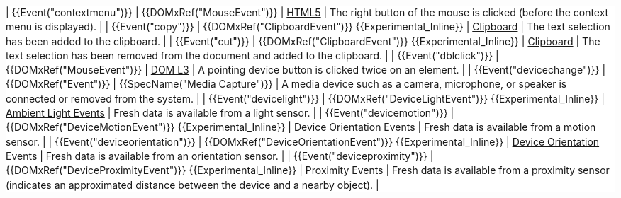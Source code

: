 | {{Event("contextmenu")}}                                                                      | {{DOMxRef("MouseEvent")}}                                                                                                | [HTML5](https://html.spec.whatwg.org/multipage/forms.html#context-menus)                                                                                                                                      | The right button of the mouse is clicked (before the context menu is displayed).                                                                                                                                                            |
| {{Event("copy")}}                                                                              | {{DOMxRef("ClipboardEvent")}} {{Experimental_Inline}}                                                       | [Clipboard](http://www.w3.org/TR/clipboard-apis/#copy-event)                                                                                                                                                  | The text selection has been added to the clipboard.                                                                                                                                                                                         |
| {{Event("cut")}}                                                                                  | {{DOMxRef("ClipboardEvent")}} {{Experimental_Inline}}                                                       | [Clipboard](http://www.w3.org/TR/clipboard-apis/#cut-event)                                                                                                                                                   | The text selection has been removed from the document and added to the clipboard.                                                                                                                                                           |
| {{Event("dblclick")}}                                                                          | {{DOMxRef("MouseEvent")}}                                                                                                | [DOM L3](http://www.w3.org/TR/DOM-Level-3-Events/#event-type-dblclick)                                                                                                                                        | A pointing device button is clicked twice on an element.                                                                                                                                                                                    |
| {{Event("devicechange")}}                                                                      | {{DOMxRef("Event")}}                                                                                                    | {{SpecName("Media Capture")}}                                                                                                                                                                      | A media device such as a camera, microphone, or speaker is connected or removed from the system.                                                                                                                                            |
| {{Event("devicelight")}}                                                                      | {{DOMxRef("DeviceLightEvent")}} {{Experimental_Inline}}                                                       | [Ambient Light Events](http://dvcs.w3.org/hg/dap/raw-file/tip/light/Overview.html)                                                          | Fresh data is available from a light sensor.                                                                                                                                                                                                |
| {{Event("devicemotion")}}                                                                      | {{DOMxRef("DeviceMotionEvent")}} {{Experimental_Inline}}                                                   | [Device Orientation Events](http://dev.w3.org/geo/api/spec-source-orientation.html)                                                                           | Fresh data is available from a motion sensor.                                                                                                                                                                                               |
| {{Event("deviceorientation")}}                                                              | {{DOMxRef("DeviceOrientationEvent")}} {{Experimental_Inline}}                                               | [Device Orientation Events](http://dev.w3.org/geo/api/spec-source-orientation.html)                                                                           | Fresh data is available from an orientation sensor.                                                                                                                                                                                         |
| {{Event("deviceproximity")}}                                                                  | {{DOMxRef("DeviceProximityEvent")}} {{Experimental_Inline}}                                               | [Proximity Events](http://dvcs.w3.org/hg/dap/raw-file/tip/proximity/Overview.html)                                                              | Fresh data is available from a proximity sensor (indicates an approximated distance between the device and a nearby object).                                                                                                                |